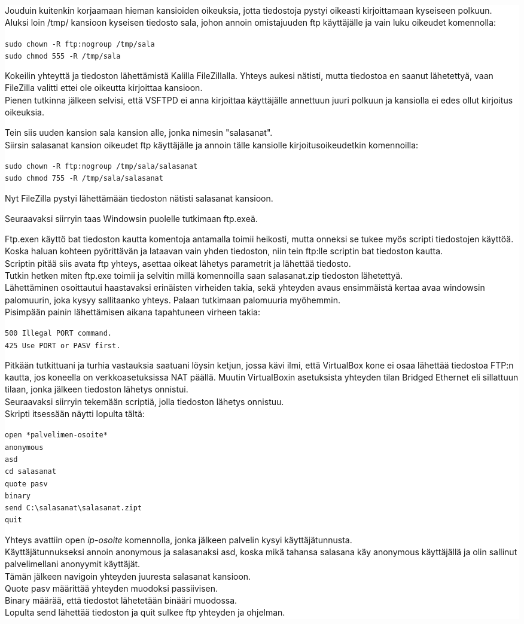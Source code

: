 Jouduin kuitenkin korjaamaan hieman kansioiden oikeuksia, jotta tiedostoja pystyi oikeasti kirjoittamaan kyseiseen polkuun.  
Aluksi loin /tmp/ kansioon kyseisen tiedosto sala, johon annoin omistajuuden ftp käyttäjälle ja vain luku oikeudet komennolla:
```
sudo chown -R ftp:nogroup /tmp/sala
sudo chmod 555 -R /tmp/sala
```
Kokeilin yhteyttä ja tiedoston lähettämistä Kalilla FileZillalla. Yhteys aukesi nätisti, mutta tiedostoa en saanut lähetettyä, vaan FileZilla valitti ettei ole oikeutta kirjoittaa kansioon.  
Pienen tutkinna jälkeen selvisi, että VSFTPD ei anna kirjoittaa käyttäjälle annettuun juuri polkuun ja kansiolla ei edes ollut kirjoitus oikeuksia.

Tein siis uuden kansion sala kansion alle, jonka nimesin "salasanat".  
Siirsin salasanat kansion oikeudet ftp käyttäjälle ja annoin tälle kansiolle kirjoitusoikeudetkin komennoilla:
```
sudo chown -R ftp:nogroup /tmp/sala/salasanat
sudo chmod 755 -R /tmp/sala/salasanat
```
Nyt FileZilla pystyi lähettämään tiedoston nätisti salasanat kansioon.  
  
Seuraavaksi siirryin taas Windowsin puolelle tutkimaan ftp.exeä.  
  
Ftp.exen käyttö bat tiedoston kautta komentoja antamalla toimii heikosti, mutta onneksi se tukee myös scripti tiedostojen käyttöä.  
Koska haluan kohteen pyörittävän ja lataavan vain yhden tiedoston, niin tein ftp:lle scriptin bat tiedoston kautta.  
Scriptin pitää siis avata ftp yhteys, asettaa oikeat lähetys parametrit ja lähettää tiedosto.  
Tutkin hetken miten ftp.exe toimii ja selvitin millä komennoilla saan salasanat.zip tiedoston lähetettyä.  
Lähettäminen osoittautui haastavaksi erinäisten virheiden takia, sekä yhteyden avaus ensimmäistä kertaa avaa windowsin palomuurin, joka kysyy sallitaanko yhteys. Palaan tutkimaan palomuuria myöhemmin.  
Pisimpään painin lähettämisen aikana tapahtuneen virheen takia:
```
500 Illegal PORT command.
425 Use PORT or PASV first.
```
Pitkään tutkittuani ja turhia vastauksia saatuani löysin ketjun, jossa kävi ilmi, että VirtualBox kone ei osaa lähettää tiedostoa FTP:n kautta, jos koneella on verkkoasetuksissa NAT päällä. Muutin VirtualBoxin asetuksista yhteyden tilan Bridged Ethernet eli sillattuun tilaan, jonka jälkeen tiedoston lähetys onnistui.  
Seuraavaksi siirryin tekemään scriptiä, jolla tiedoston lähetys onnistuu.  
Skripti itsessään näytti lopulta tältä:
```
open *palvelimen-osoite*
anonymous
asd
cd salasanat
quote pasv
binary
send C:\salasanat\salasanat.zipt
quit
```
Yhteys avattiin open *ip-osoite* komennolla, jonka jälkeen palvelin kysyi käyttäjätunnusta.  
Käyttäjätunnukseksi annoin anonymous ja salasanaksi asd, koska mikä tahansa salasana käy anonymous käyttäjällä ja olin sallinut palvelimellani anonyymit käyttäjät.  
Tämän jälkeen navigoin yhteyden juuresta salasanat kansioon.  
Quote pasv määrittää yhteyden muodoksi passiivisen.  
Binary määrää, että tiedostot lähetetään binääri muodossa.  
Lopulta send lähettää tiedoston ja quit sulkee ftp yhteyden ja ohjelman.  
  